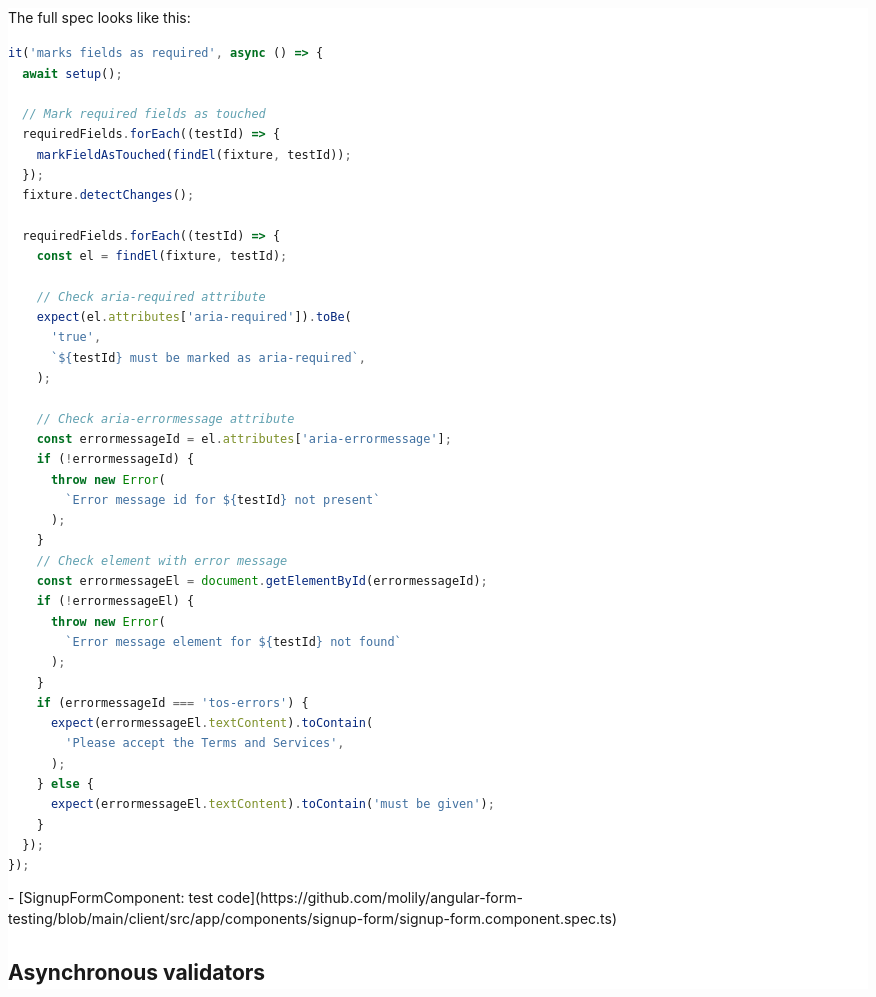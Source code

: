 The full spec looks like this:

```typescript
it('marks fields as required', async () => {
  await setup();

  // Mark required fields as touched
  requiredFields.forEach((testId) => {
    markFieldAsTouched(findEl(fixture, testId));
  });
  fixture.detectChanges();

  requiredFields.forEach((testId) => {
    const el = findEl(fixture, testId);

    // Check aria-required attribute
    expect(el.attributes['aria-required']).toBe(
      'true',
      `${testId} must be marked as aria-required`,
    );

    // Check aria-errormessage attribute
    const errormessageId = el.attributes['aria-errormessage'];
    if (!errormessageId) {
      throw new Error(
        `Error message id for ${testId} not present`
      );
    }
    // Check element with error message
    const errormessageEl = document.getElementById(errormessageId);
    if (!errormessageEl) {
      throw new Error(
        `Error message element for ${testId} not found`
      );
    }
    if (errormessageId === 'tos-errors') {
      expect(errormessageEl.textContent).toContain(
        'Please accept the Terms and Services',
      );
    } else {
      expect(errormessageEl.textContent).toContain('must be given');
    }
  });
});
```

<div class="book-sources" markdown="1">
- [SignupFormComponent: test code](https://github.com/molily/angular-form-testing/blob/main/client/src/app/components/signup-form/signup-form.component.spec.ts)
</div>

## Asynchronous validators
